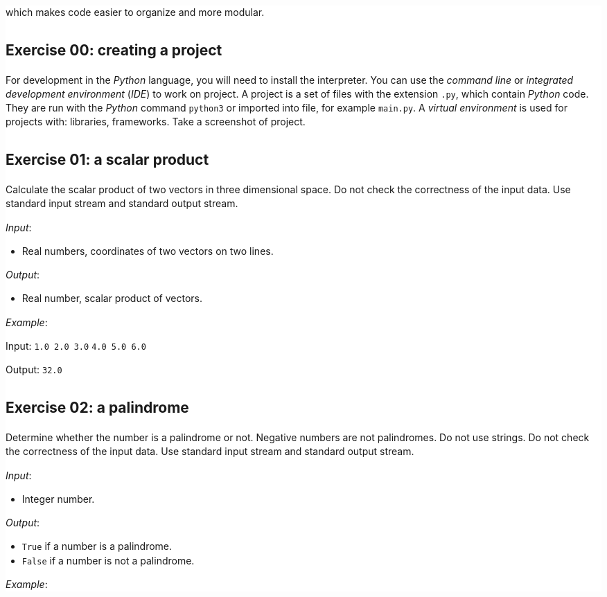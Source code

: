    which makes code easier to organize and more modular.

## Exercise 00: creating a project

For development in the *Python* language, you will need to install the
interpreter.
You can use the *command line* or *integrated development environment* (*IDE*)
to work on project.
A project is a set of files with the extension `.py`, which contain *Python*
code.
They are run with the *Python* command `python3` or imported into file, for
example `main.py`.
A *virtual environment* is used for projects with: libraries, frameworks.
Take a screenshot of project.

## Exercise 01: a scalar product

Calculate the scalar product of two vectors in three dimensional space.
Do not check the correctness of the input data.
Use standard input stream and standard output stream.

*Input*:

- Real numbers, coordinates of two vectors on two lines.

*Output*:

- Real number, scalar product of vectors.

*Example*:

Input:
`1.0 2.0 3.0`
`4.0 5.0 6.0`

Output:
`32.0`

## Exercise 02: a palindrome

Determine whether the number is a palindrome or not.
Negative numbers are not palindromes.
Do not use strings.
Do not check the correctness of the input data.
Use standard input stream and standard output stream.

*Input*:

- Integer number.

*Output*:

- `True` if a number is a palindrome.
- `False` if a number is not a palindrome.

*Example*:
